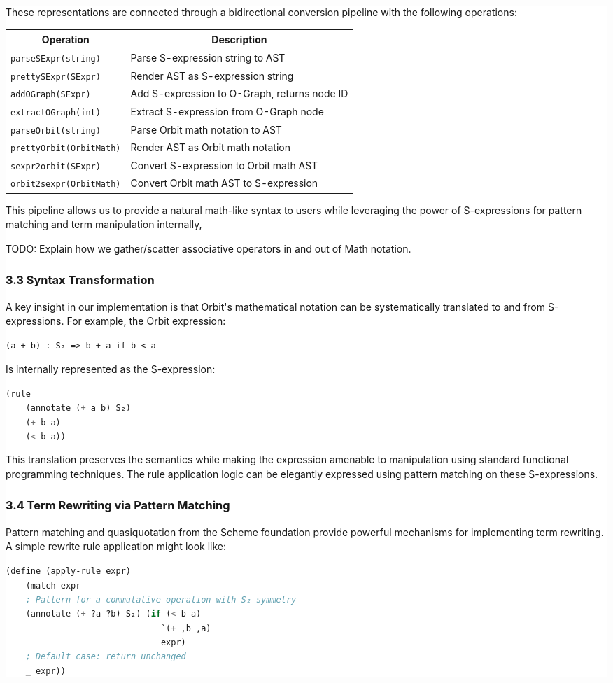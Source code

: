 These representations are connected through a bidirectional conversion pipeline with the following operations:

| Operation | Description |
|-----------|-------------|
| `parseSExpr(string)` | Parse S-expression string to AST |
| `prettySExpr(SExpr)` | Render AST as S-expression string |
| `addOGraph(SExpr)` | Add S-expression to O-Graph, returns node ID |
| `extractOGraph(int)` | Extract S-expression from O-Graph node |
| `parseOrbit(string)` | Parse Orbit math notation to AST |
| `prettyOrbit(OrbitMath)` | Render AST as Orbit math notation |
| `sexpr2orbit(SExpr)` | Convert S-expression to Orbit math AST |
| `orbit2sexpr(OrbitMath)` | Convert Orbit math AST to S-expression |

This pipeline allows us to provide a natural math-like syntax to users while leveraging the power of S-expressions for pattern matching and term manipulation internally,

TODO: Explain how we gather/scatter associative operators in and out of Math notation.

### 3.3 Syntax Transformation

A key insight in our implementation is that Orbit's mathematical notation can be systematically translated to and from S-expressions. For example, the Orbit expression:

```orbit
(a + b) : S₂ => b + a if b < a
```

Is internally represented as the S-expression:

```scheme
(rule
	(annotate (+ a b) S₂)
	(+ b a)
	(< b a))
```

This translation preserves the semantics while making the expression amenable to manipulation using standard functional programming techniques. The rule application logic can be elegantly expressed using pattern matching on these S-expressions.

### 3.4 Term Rewriting via Pattern Matching

Pattern matching and quasiquotation from the Scheme foundation provide powerful mechanisms for implementing term rewriting. A simple rewrite rule application might look like:

```scheme
(define (apply-rule expr)
	(match expr
	; Pattern for a commutative operation with S₂ symmetry
	(annotate (+ ?a ?b) S₂) (if (< b a)
							   `(+ ,b ,a)
							   expr)
	; Default case: return unchanged
	_ expr))
```
